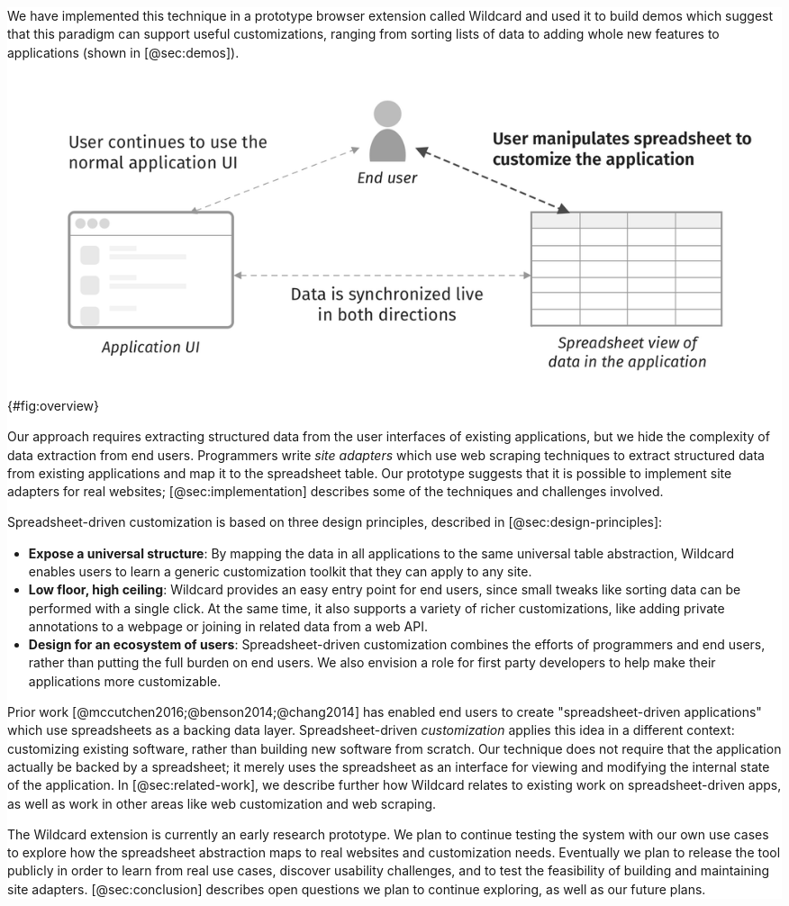 We have implemented this technique in a prototype browser extension called Wildcard and used it to build demos which suggest that this paradigm can support useful customizations, ranging from sorting lists of data to adding whole new features to applications (shown in [@sec:demos]).

![An overview of spreadsheet-driven customization](media/overview-300dpi.png){#fig:overview}

Our approach requires extracting structured data from the user interfaces of existing applications, but we hide the complexity of data extraction from end users. Programmers write _site adapters_ which use web scraping techniques to extract structured data from existing applications and map it to the spreadsheet table. Our prototype suggests that it is possible to implement site adapters for real websites; [@sec:implementation] describes some of the techniques and challenges involved.

Spreadsheet-driven customization is based on three design principles, described in [@sec:design-principles]:

* **Expose a universal structure**: By mapping the data in all applications to the same universal table abstraction, Wildcard enables users to learn a generic customization toolkit that they can apply to any site.
* **Low floor, high ceiling**: Wildcard provides an easy entry point for end users, since small tweaks like sorting data can be performed with a single click. At the same time, it also supports a variety of richer customizations, like adding private annotations to a webpage or joining in related data from a web API.
* **Design for an ecosystem of users**: Spreadsheet-driven customization combines the efforts of programmers and end users, rather than putting the full burden on end users. We also envision a role for first party developers to help make their applications more customizable.

Prior work [@mccutchen2016;@benson2014;@chang2014] has enabled end users to create "spreadsheet-driven applications" which use spreadsheets as a backing data layer. Spreadsheet-driven *customization* applies this idea in a different context: customizing existing software, rather than building new software from scratch. Our technique does not require that the application actually be backed by a spreadsheet; it merely uses the spreadsheet as an interface for viewing and modifying the internal state of the application. In [@sec:related-work], we describe further how Wildcard relates to existing work on spreadsheet-driven apps, as well as work in other areas like web customization and web scraping.

The Wildcard extension is currently an early research prototype. We plan to continue testing the system with our own use cases to explore how the spreadsheet abstraction maps to real websites and customization needs. Eventually we plan to release the tool publicly in order to learn from real use cases, discover usability challenges, and to test the feasibility of building and maintaining site adapters. [@sec:conclusion] describes open questions we plan to continue exploring, as well as our future plans.
